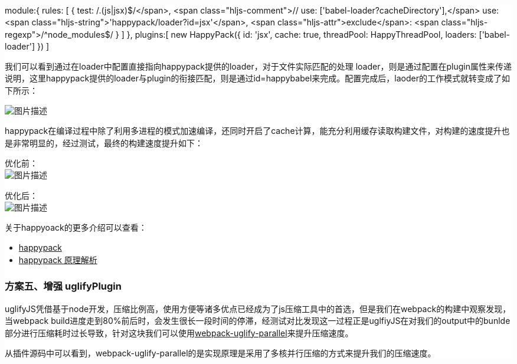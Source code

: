 <span class="hljs-built_in">module</span>:{
    <span class="hljs-attr">rules</span>: [
      {
        <span class="hljs-attr">test</span>: <span class="hljs-regexp">/\.(js|jsx)$/</span>,
        <span class="hljs-comment">// use: ['babel-loader?cacheDirectory'],</span>
        use: <span class="hljs-string">'happypack/loader?id=jsx'</span>,
        <span class="hljs-attr">exclude</span>: <span class="hljs-regexp">/^node_modules$/</span>
      }
    ]
  },
  <span class="hljs-attr">plugins</span>:[
    <span class="hljs-keyword">new</span> HappyPack({
     <span class="hljs-attr">id</span>: <span class="hljs-string">'jsx'</span>,
     <span class="hljs-attr">cache</span>: <span class="hljs-literal">true</span>,
     <span class="hljs-attr">threadPool</span>: HappyThreadPool,
     <span class="hljs-attr">loaders</span>: [<span class="hljs-string">'babel-loader'</span>]
   })
  ]</code></pre>
<p>我们可以看到通过在loader中配置直接指向happypack提供的loader，对于文件实际匹配的处理 loader，则是通过配置在plugin属性来传递说明，这里happypack提供的loader与plugin的衔接匹配，则是通过id=happybabel来完成。配置完成后，laoder的工作模式就转变成了如下所示：</p>
<p><span class="img-wrap"><img data-src="/img/bVHg1f?w=1141&amp;h=720" src="https://static.alili.tech/img/bVHg1f?w=1141&amp;h=720" alt="图片描述" title="图片描述" style="cursor: pointer; display: inline;"></span></p>
<p>happypack在编译过程中除了利用多进程的模式加速编译，还同时开启了cache计算，能充分利用缓存读取构建文件，对构建的速度提升也是非常明显的，经过测试，最终的构建速度提升如下：</p>
<p>优化前：<br><span class="img-wrap"><img data-src="/img/bVHg0C?w=896&amp;h=154" src="https://static.alili.tech/img/bVHg0C?w=896&amp;h=154" alt="图片描述" title="图片描述" style="cursor: pointer; display: inline;"></span></p>
<p>优化后：<br><span class="img-wrap"><img data-src="/img/bVHg0D?w=650&amp;h=136" src="https://static.alili.tech/img/bVHg0D?w=650&amp;h=136" alt="图片描述" title="图片描述" style="cursor: pointer; display: inline;"></span></p>
<p>关于happyoack的更多介绍可以查看：</p>
<ul>
<li><a href="https://github.com/amireh/happypack" rel="nofollow noreferrer" target="_blank">happypack</a></li>
<li><a href="http://taobaofed.org/blog/2016/12/08/happypack-source-code-analysis/?utm_source=tuicool&amp;utm_medium=referral" rel="nofollow noreferrer" target="_blank">happypack 原理解析</a></li>
</ul>
<h3 id="articleHeader7">方案五、增强 uglifyPlugin</h3>
<p>uglifyJS凭借基于node开发，压缩比例高，使用方便等诸多优点已经成为了js压缩工具中的首选，但是我们在webpack的构建中观察发现，当webpack build进度走到80%前后时，会发生很长一段时间的停滞，经测试对比发现这一过程正是uglfiyJS在对我们的output中的bunlde部分进行压缩耗时过长导致，针对这块我们可以使用<a href="https://github.com/tradingview/webpack-uglify-parallel" rel="nofollow noreferrer" target="_blank">webpack-uglify-parallel</a>来提升压缩速度。</p>
<p>从插件源码中可以看到，webpack-uglify-parallel的是实现原理是采用了多核并行压缩的方式来提升我们的压缩速度。</p>
<div class="widget-codetool" style="display:none;">
      <div class="widget-codetool--inner">
      <span class="selectCode code-tool" data-toggle="tooltip" data-placement="top" title="" data-original-title="全选"></span>
      <span type="button" class="copyCode code-tool" data-toggle="tooltip" data-placement="top" data-clipboard-text="plugin.nextWorker().send({
    input: input,
    inputSourceMap: inputSourceMap,
    file: file,
    options: options
});

plugin._queue_len++;
                